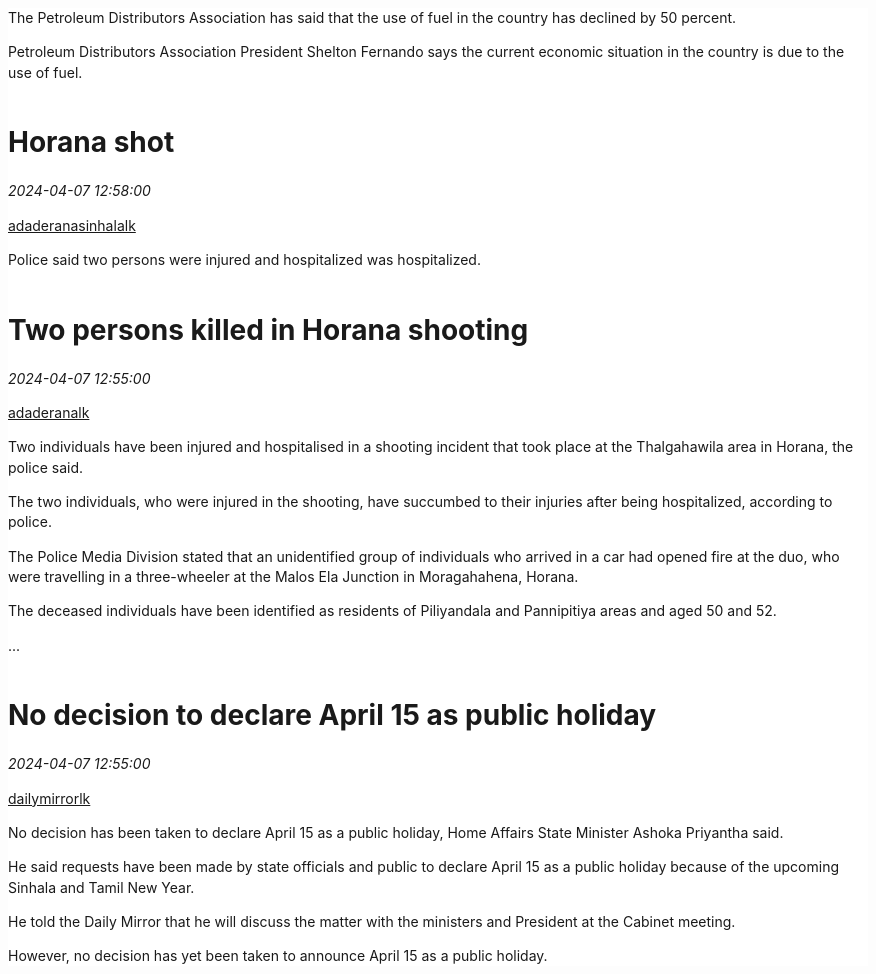 The Petroleum Distributors Association has said that the use of fuel in the country has declined by 50 percent.

Petroleum Distributors Association President Shelton Fernando says the current economic situation in the country is due to the use of fuel.



# Horana shot

*2024-04-07 12:58:00*

[adaderanasinhalalk](http://sinhala.adaderana.lk/news/195390)

Police said two persons were injured and hospitalized was hospitalized.



# Two persons killed in Horana shooting

*2024-04-07 12:55:00*

[adaderanalk](https://www.adaderana.lk/news/98490/two-persons-killed-in-horana-shooting)

Two individuals have been injured and hospitalised in a shooting incident that took place at the Thalgahawila area in Horana, the police said.

The two individuals, who were injured in the shooting, have succumbed to their injuries after being hospitalized, according to police.

The Police Media Division stated that an unidentified group of individuals who arrived in a car had opened fire at the duo, who were travelling in a three-wheeler at the Malos Ela Junction in Moragahahena, Horana.

The deceased individuals have been identified as residents of Piliyandala and Pannipitiya areas and aged 50 and 52.

...



# No decision to declare April 15 as public holiday

*2024-04-07 12:55:00*

[dailymirrorlk](https://www.dailymirror.lk/breaking-news/No-decision-to-declare-April-15-as-public-holiday/108-280319)

No decision has been taken to declare April 15 as a public holiday, Home Affairs State Minister Ashoka Priyantha said.

He said requests have been made by state officials and public to declare April 15 as a public holiday because of the upcoming Sinhala and Tamil New Year.

He told the Daily Mirror that he will discuss the matter with the ministers and President at the Cabinet meeting.

However, no decision has yet been taken to announce April 15 as a public holiday.
